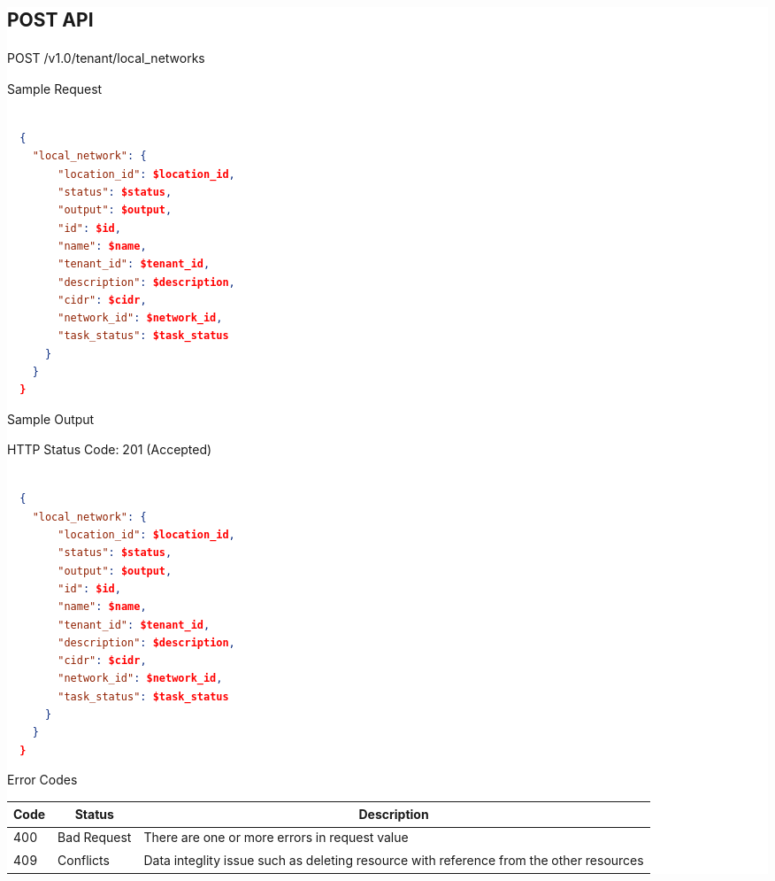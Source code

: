 POST API
-----------

POST /v1.0/tenant/local_networks

Sample Request

``` json

  {
    "local_network": { 
        "location_id": $location_id,
        "status": $status,
        "output": $output,
        "id": $id,
        "name": $name,
        "tenant_id": $tenant_id,
        "description": $description,
        "cidr": $cidr,
        "network_id": $network_id,
        "task_status": $task_status
      }
    }
  }

 ```

Sample Output

HTTP Status Code: 201 (Accepted)

``` json

  {
    "local_network": { 
        "location_id": $location_id,
        "status": $status,
        "output": $output,
        "id": $id,
        "name": $name,
        "tenant_id": $tenant_id,
        "description": $description,
        "cidr": $cidr,
        "network_id": $network_id,
        "task_status": $task_status
      }
    }
  }

```

Error Codes

| Code | Status | Description |
|------|--------|-------------|
| 400  | Bad Request |  There are one or more errors in request value |
| 409  | Conflicts | Data integlity issue such as deleting resource with reference from the other resources |
